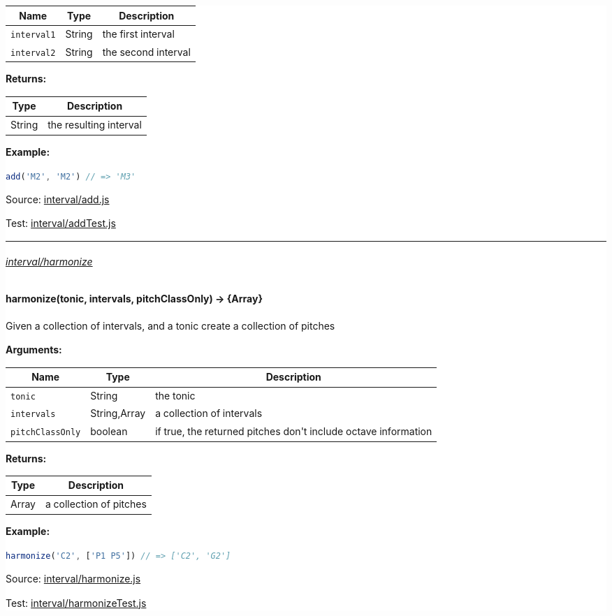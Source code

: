 Name|Type|Description
---|---|---
`interval1`|String|the first interval
`interval2`|String|the second interval


__Returns:__

Type|Description
---|---
String|the resulting interval


__Example:__

```js
add('M2', 'M2') // => 'M3'
```

Source:  [interval/add.js](https://github.com/danigb/tonal/tree/master//lib/interval/add.js)

Test:  [interval/addTest.js](https://github.com/danigb/tonal/tree/master//test/interval/addTest.js)


----
###### [interval/harmonize](#interval-module)



#### harmonize(tonic, intervals, pitchClassOnly) → {Array}



Given a collection of intervals, and a tonic create a collection of pitches



__Arguments:__

Name|Type|Description
---|---|---
`tonic`|String|the tonic
`intervals`|String,Array|a collection of intervals
`pitchClassOnly`|boolean|if true, the returned pitches don't include octave information


__Returns:__

Type|Description
---|---
Array|a collection of pitches


__Example:__

```js
harmonize('C2', ['P1 P5']) // => ['C2', 'G2']
```

Source:  [interval/harmonize.js](https://github.com/danigb/tonal/tree/master//lib/interval/harmonize.js)

Test:  [interval/harmonizeTest.js](https://github.com/danigb/tonal/tree/master//test/interval/harmonizeTest.js)
